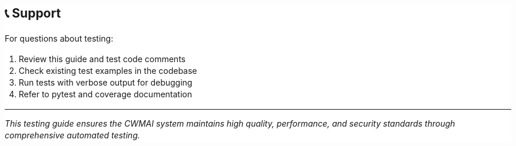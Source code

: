 ## 📞 Support

For questions about testing:

1. Review this guide and test code comments
2. Check existing test examples in the codebase
3. Run tests with verbose output for debugging
4. Refer to pytest and coverage documentation

---

*This testing guide ensures the CWMAI system maintains high quality, performance, and security standards through comprehensive automated testing.*